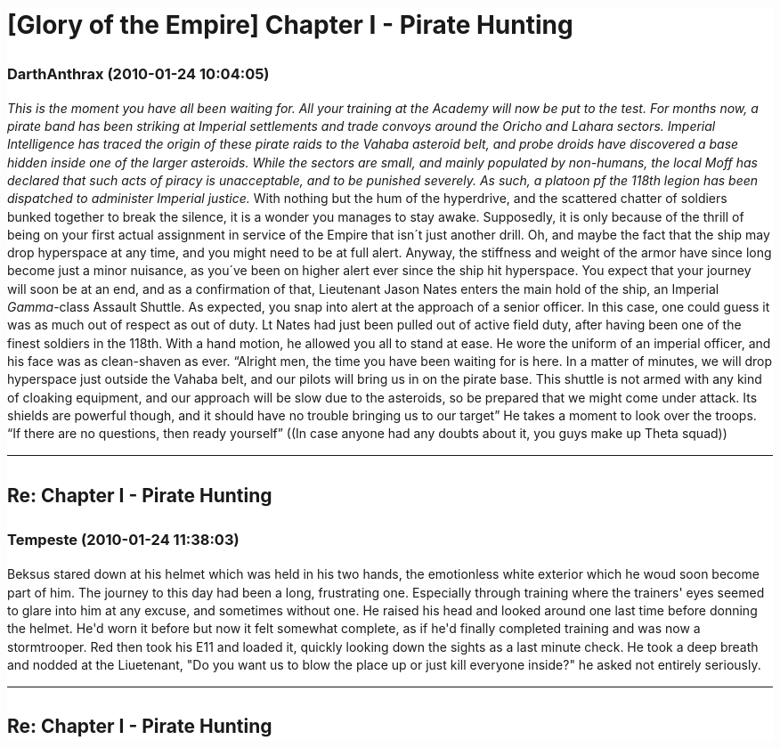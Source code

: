 # [Glory of the Empire] Chapter I - Pirate Hunting

### **DarthAnthrax** (2010-01-24 10:04:05)

*This is the moment you have all been waiting for. All your training at the Academy will now be put to the test. For months now, a pirate band has been striking at Imperial settlements and trade convoys around the Oricho and Lahara sectors. Imperial Intelligence has traced the origin of these pirate raids to the Vahaba asteroid belt, and probe droids have discovered a base hidden inside one of the larger asteroids. While the sectors are small, and mainly populated by non-humans, the local Moff has declared that such acts of piracy is unacceptable, and to be punished severely. As such, a platoon pf the 118th legion has been dispatched to administer Imperial justice.* 
With nothing but the hum of the hyperdrive, and the scattered chatter of soldiers bunked together to break the silence, it is a wonder you manages to stay awake. Supposedly, it is only because of the thrill of being on your first actual assignment in service of the Empire that isn´t just another drill. Oh, and maybe the fact that the ship may drop hyperspace at any time, and you might need to be at full alert. Anyway, the stiffness and weight of the armor have since long become just a minor nuisance, as you´ve been on higher alert ever since the ship hit hyperspace.
You expect that your journey will soon be at an end, and as a confirmation of that, Lieutenant Jason Nates enters the main hold of the ship, an Imperial *Gamma*-class Assault Shuttle. As expected, you snap into alert at the approach of a senior officer. In this case, one could guess it was as much out of respect as out of duty. Lt Nates had just been pulled out of active field duty, after having been one of the finest soldiers in the 118th. With a hand motion, he allowed you all to stand at ease. He wore the uniform of an imperial officer, and his face was as clean-shaven as ever.
“Alright men, the time you have been waiting for is here. In a matter of minutes, we will drop hyperspace just outside the Vahaba belt, and our pilots will bring us in on the pirate base. This shuttle is not armed with any kind of cloaking equipment, and our approach will be slow due to the asteroids, so be prepared that we might come under attack. Its shields are powerful though, and it should have no trouble bringing us to our target”
He takes a moment to look over the troops.
“If there are no questions, then ready yourself”
((In case anyone had any doubts about it, you guys make up Theta squad))

---

## Re: Chapter I - Pirate Hunting

### **Tempeste** (2010-01-24 11:38:03)

Beksus stared down at his helmet which was held in his two hands, the emotionless white exterior which he woud soon become part of him. The journey to this day had been a long, frustrating one. Especially through training where the trainers' eyes seemed to glare into him at any excuse, and sometimes without one. He raised his head and looked around one last time before donning the helmet. He'd worn it before but now it felt somewhat complete, as if he'd finally completed training and was now a stormtrooper. Red then took his E11 and loaded it, quickly looking down the sights as a last minute check. He took a deep breath and nodded at the Liuetenant, "Do you want us to blow the place up or just kill everyone inside?" he asked not entirely seriously.

---

## Re: Chapter I - Pirate Hunting

